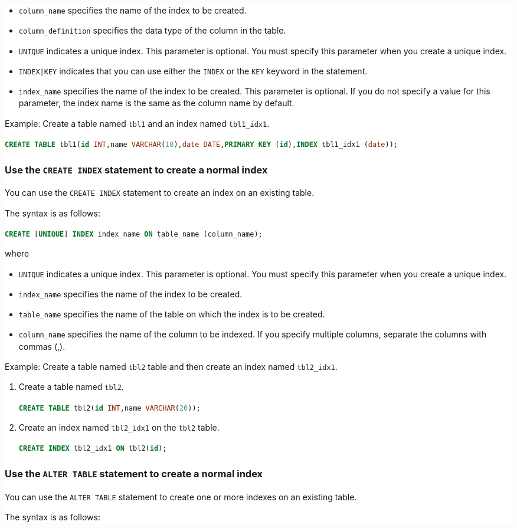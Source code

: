 * `column_name` specifies the name of the index to be created.

* `column_definition` specifies the data type of the column in the table.

* `UNIQUE` indicates a unique index. This parameter is optional. You must specify this parameter when you create a unique index.

* `INDEX|KEY` indicates that you can use either the `INDEX` or the `KEY` keyword in the statement.

* `index_name` specifies the name of the index to be created. This parameter is optional. If you do not specify a value for this parameter, the index name is the same as the column name by default.

Example: Create a table named `tbl1` and an index named `tbl1_idx1`.

```sql
CREATE TABLE tbl1(id INT,name VARCHAR(18),date DATE,PRIMARY KEY (id),INDEX tbl1_idx1 (date));
```

### Use the `CREATE INDEX` statement to create a normal index

You can use the `CREATE INDEX` statement to create an index on an existing table.

The syntax is as follows:

```sql
CREATE [UNIQUE] INDEX index_name ON table_name (column_name);
```

where

* `UNIQUE` indicates a unique index. This parameter is optional. You must specify this parameter when you create a unique index.

* `index_name` specifies the name of the index to be created.

* `table_name` specifies the name of the table on which the index is to be created.

* `column_name` specifies the name of the column to be indexed. If you specify multiple columns, separate the columns with commas (,).

Example: Create a table named `tbl2` table and then create an index named `tbl2_idx1`.

1. Create a table named `tbl2`.

   ```sql
   CREATE TABLE tbl2(id INT,name VARCHAR(20));
   ```

2. Create an index named `tbl2_idx1` on the `tbl2` table.

   ```sql
   CREATE INDEX tbl2_idx1 ON tbl2(id);
   ```

### Use the `ALTER TABLE` statement to create a normal index

You can use the `ALTER TABLE` statement to create one or more indexes on an existing table.

The syntax is as follows:
